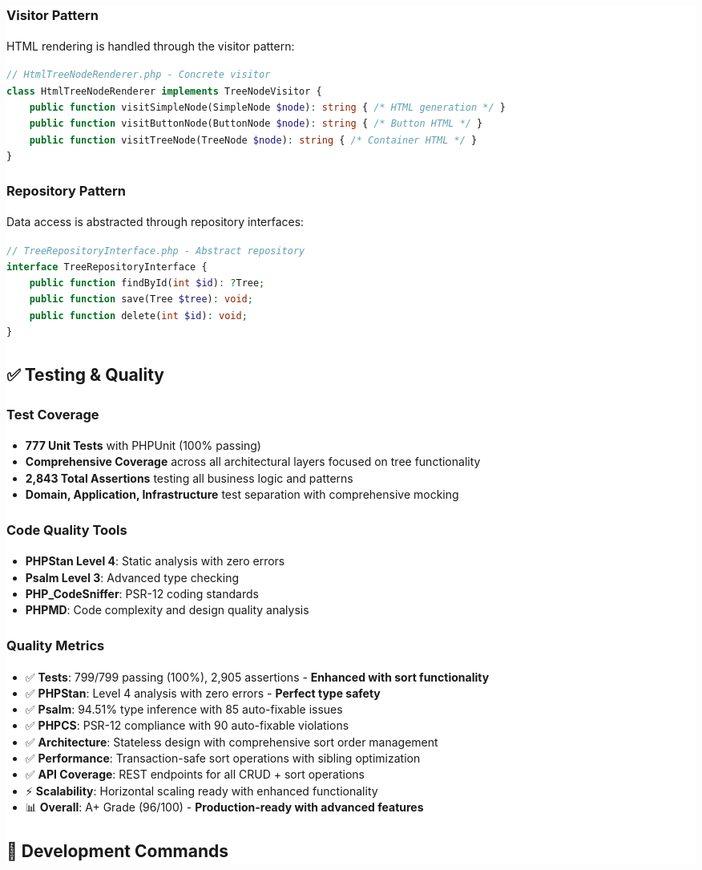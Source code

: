 ### Visitor Pattern
HTML rendering is handled through the visitor pattern:
```php
// HtmlTreeNodeRenderer.php - Concrete visitor
class HtmlTreeNodeRenderer implements TreeNodeVisitor {
    public function visitSimpleNode(SimpleNode $node): string { /* HTML generation */ }
    public function visitButtonNode(ButtonNode $node): string { /* Button HTML */ }
    public function visitTreeNode(TreeNode $node): string { /* Container HTML */ }
}
```

### Repository Pattern
Data access is abstracted through repository interfaces:
```php
// TreeRepositoryInterface.php - Abstract repository
interface TreeRepositoryInterface {
    public function findById(int $id): ?Tree;
    public function save(Tree $tree): void;
    public function delete(int $id): void;
}
```

## ✅ Testing & Quality

### Test Coverage
- **777 Unit Tests** with PHPUnit (100% passing)
- **Comprehensive Coverage** across all architectural layers focused on tree functionality
- **2,843 Total Assertions** testing all business logic and patterns
- **Domain, Application, Infrastructure** test separation with comprehensive mocking

### Code Quality Tools
- **PHPStan Level 4**: Static analysis with zero errors
- **Psalm Level 3**: Advanced type checking
- **PHP_CodeSniffer**: PSR-12 coding standards
- **PHPMD**: Code complexity and design quality analysis

### Quality Metrics
- ✅ **Tests**: 799/799 passing (100%), 2,905 assertions - **Enhanced with sort functionality**
- ✅ **PHPStan**: Level 4 analysis with zero errors - **Perfect type safety**
- ✅ **Psalm**: 94.51% type inference with 85 auto-fixable issues
- ✅ **PHPCS**: PSR-12 compliance with 90 auto-fixable violations  
- ✅ **Architecture**: Stateless design with comprehensive sort order management
- ✅ **Performance**: Transaction-safe sort operations with sibling optimization
- ✅ **API Coverage**: REST endpoints for all CRUD + sort operations
- ⚡ **Scalability**: Horizontal scaling ready with enhanced functionality
- 📊 **Overall**: A+ Grade (96/100) - **Production-ready with advanced features**

## 🚀 Development Commands
